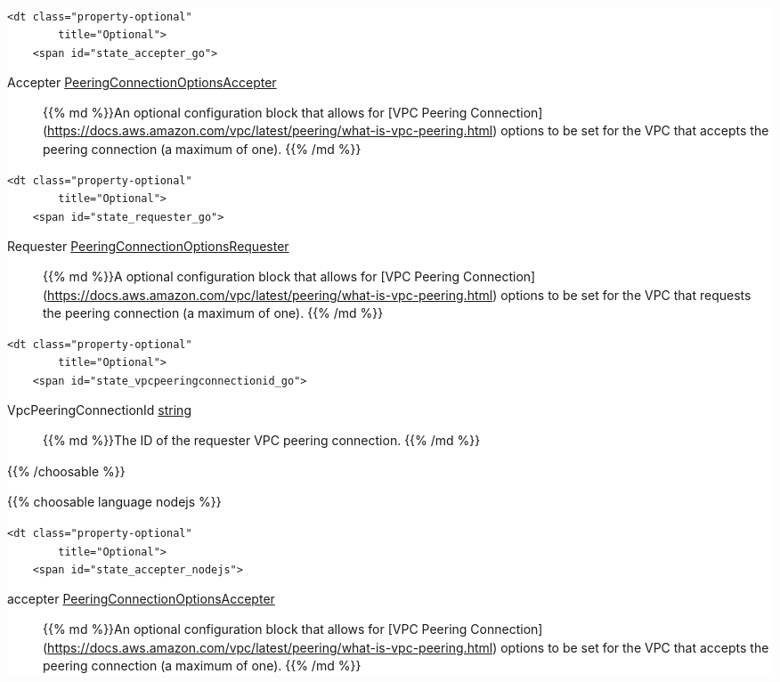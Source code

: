     <dt class="property-optional"
            title="Optional">
        <span id="state_accepter_go">
<a href="#state_accepter_go" style="color: inherit; text-decoration: inherit;">Accepter</a>
</span> 
        <span class="property-indicator"></span>
        <span class="property-type"><a href="#peeringconnectionoptionsaccepter">Peering<wbr>Connection<wbr>Options<wbr>Accepter</a></span>
    </dt>
    <dd>{{% md %}}An optional configuration block that allows for [VPC Peering Connection]
(https://docs.aws.amazon.com/vpc/latest/peering/what-is-vpc-peering.html) options to be set for the VPC that accepts
the peering connection (a maximum of one).
{{% /md %}}</dd>

    <dt class="property-optional"
            title="Optional">
        <span id="state_requester_go">
<a href="#state_requester_go" style="color: inherit; text-decoration: inherit;">Requester</a>
</span> 
        <span class="property-indicator"></span>
        <span class="property-type"><a href="#peeringconnectionoptionsrequester">Peering<wbr>Connection<wbr>Options<wbr>Requester</a></span>
    </dt>
    <dd>{{% md %}}A optional configuration block that allows for [VPC Peering Connection]
(https://docs.aws.amazon.com/vpc/latest/peering/what-is-vpc-peering.html) options to be set for the VPC that requests
the peering connection (a maximum of one).
{{% /md %}}</dd>

    <dt class="property-optional"
            title="Optional">
        <span id="state_vpcpeeringconnectionid_go">
<a href="#state_vpcpeeringconnectionid_go" style="color: inherit; text-decoration: inherit;">Vpc<wbr>Peering<wbr>Connection<wbr>Id</a>
</span> 
        <span class="property-indicator"></span>
        <span class="property-type"><a href="https://golang.org/pkg/builtin/#string">string</a></span>
    </dt>
    <dd>{{% md %}}The ID of the requester VPC peering connection.
{{% /md %}}</dd>

</dl>
{{% /choosable %}}


{{% choosable language nodejs %}}
<dl class="resources-properties">

    <dt class="property-optional"
            title="Optional">
        <span id="state_accepter_nodejs">
<a href="#state_accepter_nodejs" style="color: inherit; text-decoration: inherit;">accepter</a>
</span> 
        <span class="property-indicator"></span>
        <span class="property-type"><a href="#peeringconnectionoptionsaccepter">Peering<wbr>Connection<wbr>Options<wbr>Accepter</a></span>
    </dt>
    <dd>{{% md %}}An optional configuration block that allows for [VPC Peering Connection]
(https://docs.aws.amazon.com/vpc/latest/peering/what-is-vpc-peering.html) options to be set for the VPC that accepts
the peering connection (a maximum of one).
{{% /md %}}</dd>
